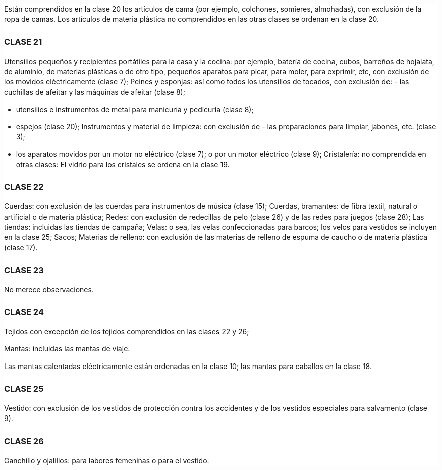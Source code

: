 Están comprendidos en la  clase  20  los  artículos  de  cama  (por ejemplo, colchones, somieres, almohadas), con exclusión de la ropa de camas.  Los artículos  de  materia  plástica  no  comprendidos en las otras clases se ordenan en la clase 20.

### CLASE 21

<a id="21"></a>
Utensilios pequeños y recipientes portátiles para la casa y la cocina: por  ejemplo,  batería  de  cocina,  cubos,  barreños  de hojalata,  de aluminio,  de  materias  plásticas  o  de otro tipo, pequeños aparatos para picar, para moler, para exprimir,  etc,  con exclusión de los movidos eléctricamente (clase 7);  Peines  y  esponjas:  así como todos los utensilios de tocados, con exclusión de:  - las cuchillas de afeitar  y  las  máquinas  de afeitar (clase 8);

-  utensilios  e instrumentos de metal para manicuría  y  pedicuría (clase 8);

- espejos (clase 20);  Instrumentos  y  material   de  limpieza:  con  exclusión  de  - las preparaciones para limpiar,  jabones,  etc.  (clase  3);

- los aparatos movidos por un motor no eléctrico (clase 7);  o  por un motor eléctrico (clase 9);  Cristalería: no comprendida en otras clases:  El vidrio para los cristales se ordena en la clase 19.

### CLASE 22

<a id="22"></a>
Cuerdas:  con  exclusión  de  las cuerdas para instrumentos de música (clase 15);  Cuerdas, bramantes: de fibra textil,  natural  o  artificial  o  de materia plástica;  Redes:  con  exclusión  de  redecillas  de pelo (clase 26) y de las redes para juegos (clase 28);  Las tiendas: incluidas las tiendas de campaña;  Velas: o sea, las velas confeccionadas para  barcos; los velos para vestidos se incluyen en la clase 25;  Sacos;  Materias de relleno: con exclusión de las materias  de  relleno  de espuma  de caucho  o  de  materia  plástica  (clase 17).

### CLASE 23

<a id="23"></a>
No merece observaciones.

### CLASE 24

<a id="24"></a>
Tejidos con excepción de los tejidos comprendidos en las clases 22 y 26;

Mantas:  incluidas  las  mantas  de  viaje.

Las  mantas calentadas eléctricamente  están  ordenadas  en la clase 10; las mantas  para caballos en la clase 18.

### CLASE 25

<a id="25"></a>
Vestido: con exclusión de los vestidos de protección contra los accidentes y de los vestidos especiales para salvamento (clase 9).

### CLASE 26

<a id="26"></a>
Ganchillo  y  ojalillos:  para  labores  femeninas  o para el vestido.
